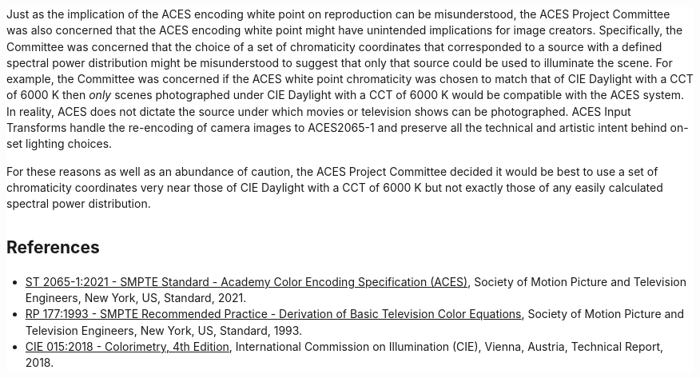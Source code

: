 Just as the implication of the ACES encoding white point on reproduction can be misunderstood, the ACES Project Committee was also concerned that the ACES encoding white point might have unintended implications for image creators. Specifically, the Committee was concerned that the choice of a set of chromaticity coordinates that corresponded to a source with a defined spectral power distribution might be misunderstood to suggest that only that source could be used to illuminate the scene. For example, the Committee was concerned if the ACES white point chromaticity was chosen to match that of CIE Daylight with a CCT of 6000 K then <i>only</i> scenes photographed under CIE Daylight with a CCT of 6000 K would be compatible with the ACES system. In reality, ACES does not dictate the source under which movies or television shows can be photographed. ACES Input Transforms handle the re-encoding of camera images to ACES2065-1 and preserve all the technical and artistic intent behind on-set lighting choices.

For these reasons as well as an abundance of caution, the ACES Project Committee decided it would be best to use a set of chromaticity coordinates very near those of CIE Daylight with a CCT of 6000 K but not exactly those of any easily calculated spectral power distribution.


References
----------------

* [ST 2065-1:2021 - SMPTE Standard - Academy Color Encoding Specification (ACES)](https://doi.org/10.5594/SMPTE.ST2065-1.2021), Society of Motion Picture and Television Engineers, New York, US, Standard, 2021.
* [RP 177:1993 - SMPTE Recommended Practice - Derivation of Basic Television Color Equations](https://doi.org/10.5594/SMPTE.RP177.1993), Society of Motion Picture and Television Engineers, New York, US, Standard, 1993.
* [CIE 015:2018 - Colorimetry, 4th Edition](https://cie.co.at/publications/colorimetry-4th-edition), International Commission on Illumination (CIE), Vienna, Austria, Technical Report, 2018.





[^1]: “SMPTE ST 2065-1:2012 – Academy Color Encoding Specification (ACES),” Society of Motion Picture and Television Engineers, New York, US, Standard, 2012
[^2]: E. J. Giorgianni and T. E. Madden, Digital Color Management: Encoding Solutions, Second Edition. Addison-Wesley Longman Publishing Co., Inc., 2008, ISBN: 978-0-470-51244-9
[^3]: “SMPTE RP 177-1993 – Derivation of Basic Television Color Equations,” Society of Motion Picture and Television Engineers, New York, US, Recommended Procedure, 1993
Beverly Hills, CA, Academy Procedure, Mar. 2016
[^4]: AutoDesk. (2016). The aces workflow, [Online]. Available: https://knowledge.autodesk.com/support/maya/learn-explore/caas/CloudHelp/cloudhelp/2016/ENU/Maya/files/GUID-24E4143D-6FD1-4210-B677-3D5EEF3D3F29-htm.html (visited on 04/30/2018)
[^5]: BlackMagic Forum. (2014). Aces and color space transform white point shift problem, [Online]. Available: https://forum.blackmagicdesign.com/viewtopic.php?f=21&t=66681 (visited on 04/30/2018)
[^6]: ACEScentral Forum. (2017). D60 issue - dci white gamut violated by projectors with “use white clip” feature, [Online]. Available: http://acescentral.com/t/d60-issue-dci-white-gamut-violated-by-projectors-with-use-white-clip-feature/1306 (visited on 04/30/2018)
[^7]: Thomas Mansencal. (2018). ‘‘D60” chromaticity coordinates and spectral power distribution are incorrect., [Online]. Available: https://github.com/colour-science/colour/issues/394 (visited on 04/30/2018)
[^8]: G. Wyszecki and W. Stiles, Color Science: Concepts and Methods, Quantitative Data and Formulae, 2nd Edition. Wiley New York, 2000
[^9]: M. Durieux, “The international practical temperature scale of 1968,” Progress in Low Temperature Physics, vol. 6, no. C, pp. 405–425, 1970
[^10]: A. R. Robertson, “Computation of correlated color temperature and distribution temperature,” Journal of the Optical Society of America, vol. 58, no. 11, pp. 1528–1535, 1968
[^11]: C. S. McCamy, “Correlated color temperature as an explicit function of chromaticity coordinates,” Color Research & Application, vol. 17, no. 2, pp. 142–144, 1992
[^12]: J. Hernandez-Andres, R. L. Lee, and J. Romero, “Calculating correlated color temperatures across the entire gamut of daylight and skylight chromaticities,” Applied Optics, vol. 38, no. 27, pp. 5703–5709, 1999
[^13]: Y. Ohno, “Practical use and calculation of CCT and Duv,” LEUKOS - Journal of the Illuminating Engi- neering Society of North America, vol. 10, no. 1, pp. 47–55, 2014, ISSN: 15502716. DOI: 10.1080/15502724.2014.839020
[^14]: J. P. Pytlak and A. W. Fleischer, “A simplified motion-picture laboratory control method for improved color duplication,” SMPTE Journal, vol. 85, no. 10, pp. 781–786, 1976, ISSN: 0036-1682. DOI: 10.5594/J07544
[^15]: Eastman Kodak Company. (2018). Laboratory aim density, [Online]. Available: https://www.kodak.com/en/motion/page/laboratory-tools-and-techniques (visited on 06/10/2022)







<style>
    @import "../../stylesheets/sections.css"
</style>

